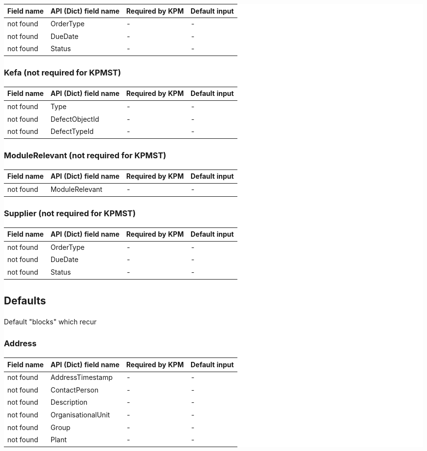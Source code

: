 | Field name | API (Dict) field name | Required by KPM | Default input |
| ---------- | --------------------- | --------------- | ------------- |
| not found  | OrderType             | -               | -             |
| not found  | DueDate               | -               | -             |
| not found  | Status                | -               | -             |

### Kefa (not required for KPMST)

| Field name | API (Dict) field name | Required by KPM | Default input |
| ---------- | --------------------- | --------------- | ------------- |
| not found  | Type                  | -               | -             |
| not found  | DefectObjectId        | -               | -             |
| not found  | DefectTypeId          | -               | -             |

### ModuleRelevant (not required for KPMST)

| Field name | API (Dict) field name | Required by KPM | Default input |
| ---------- | --------------------- | --------------- | ------------- |
| not found  | ModuleRelevant        | -               | -             |

### Supplier (not required for KPMST)

| Field name | API (Dict) field name | Required by KPM | Default input |
| ---------- | --------------------- | --------------- | ------------- |
| not found  | OrderType             | -               | -             |
| not found  | DueDate               | -               | -             |
| not found  | Status                | -               | -             |

## Defaults

Default "blocks" which recur

### Address

| Field name | API (Dict) field name | Required by KPM | Default input |
| ---------- | --------------------- | --------------- | ------------- |
| not found  | AddressTimestamp      | -               | -             |
| not found  | ContactPerson         | -               | -             |
| not found  | Description           | -               | -             |
| not found  | OrganisationalUnit    | -               | -             |
| not found  | Group                 | -               | -             |
| not found  | Plant                 | -               | -             |
